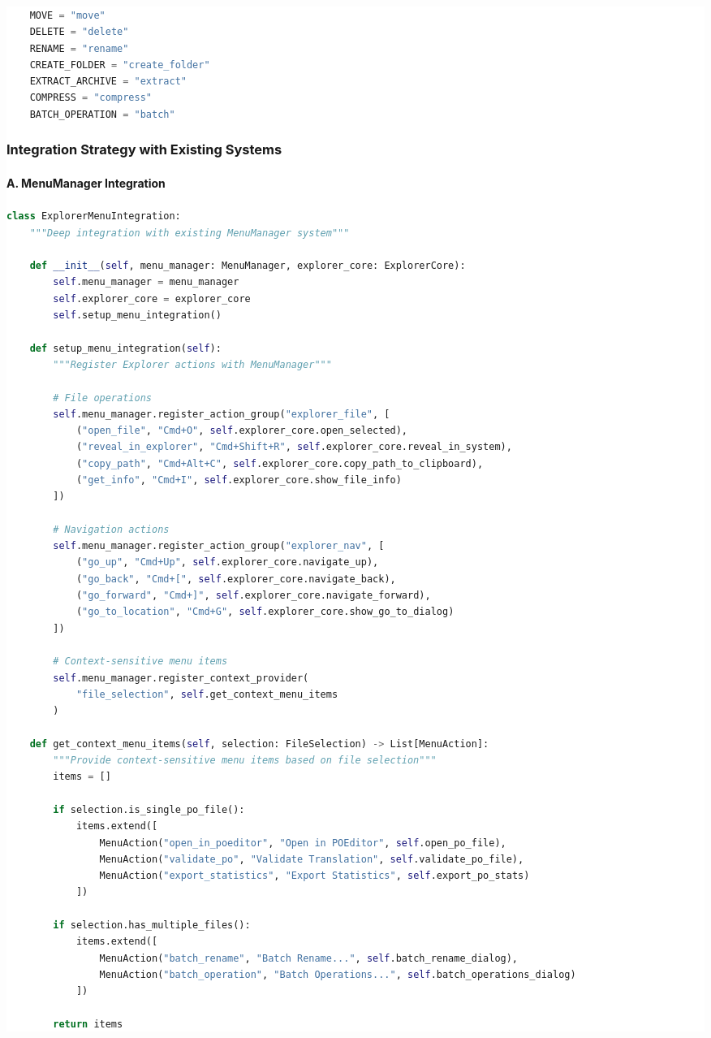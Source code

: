 ```python
    MOVE = "move"  
    DELETE = "delete"
    RENAME = "rename"
    CREATE_FOLDER = "create_folder"
    EXTRACT_ARCHIVE = "extract"
    COMPRESS = "compress"
    BATCH_OPERATION = "batch"
```

### Integration Strategy with Existing Systems

#### **A. MenuManager Integration**
```python
class ExplorerMenuIntegration:
    """Deep integration with existing MenuManager system"""
    
    def __init__(self, menu_manager: MenuManager, explorer_core: ExplorerCore):
        self.menu_manager = menu_manager
        self.explorer_core = explorer_core
        self.setup_menu_integration()
    
    def setup_menu_integration(self):
        """Register Explorer actions with MenuManager"""
        
        # File operations
        self.menu_manager.register_action_group("explorer_file", [
            ("open_file", "Cmd+O", self.explorer_core.open_selected),
            ("reveal_in_explorer", "Cmd+Shift+R", self.explorer_core.reveal_in_system),
            ("copy_path", "Cmd+Alt+C", self.explorer_core.copy_path_to_clipboard),
            ("get_info", "Cmd+I", self.explorer_core.show_file_info)
        ])
        
        # Navigation actions  
        self.menu_manager.register_action_group("explorer_nav", [
            ("go_up", "Cmd+Up", self.explorer_core.navigate_up),
            ("go_back", "Cmd+[", self.explorer_core.navigate_back),
            ("go_forward", "Cmd+]", self.explorer_core.navigate_forward),
            ("go_to_location", "Cmd+G", self.explorer_core.show_go_to_dialog)
        ])
        
        # Context-sensitive menu items
        self.menu_manager.register_context_provider(
            "file_selection", self.get_context_menu_items
        )
    
    def get_context_menu_items(self, selection: FileSelection) -> List[MenuAction]:
        """Provide context-sensitive menu items based on file selection"""
        items = []
        
        if selection.is_single_po_file():
            items.extend([
                MenuAction("open_in_poeditor", "Open in POEditor", self.open_po_file),
                MenuAction("validate_po", "Validate Translation", self.validate_po_file),
                MenuAction("export_statistics", "Export Statistics", self.export_po_stats)
            ])
        
        if selection.has_multiple_files():
            items.extend([
                MenuAction("batch_rename", "Batch Rename...", self.batch_rename_dialog),
                MenuAction("batch_operation", "Batch Operations...", self.batch_operations_dialog)
            ])
            
        return items
```